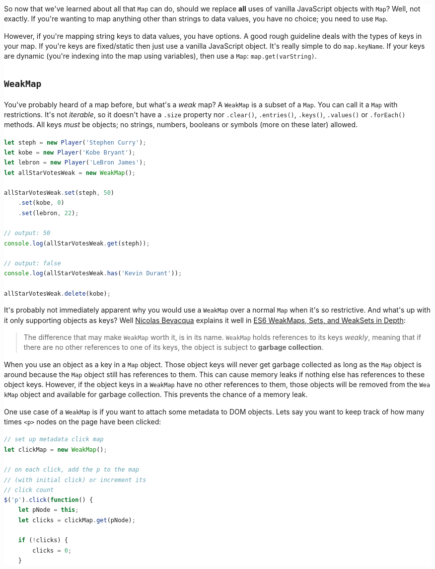 So now that we've learned about all that `Map` can do, should we replace **all** uses of vanilla JavaScript objects with `Map`? Well, not exactly. If you're wanting to map anything other than strings to data values, you have no choice; you need to use `Map`.

However, if you're mapping string keys to data values, you have options. A good rough guideline deals with the types of keys in your map. If you're keys are fixed/static then just use a vanilla JavaScript object. It's really simple to do `map.keyName`. If your keys are dynamic (you're indexing into the map using variables), then use a `Map`: `map.get(varString)`.

## `WeakMap`

You've probably heard of a map before, but what's a _weak_ map? A `WeakMap` is a subset of a `Map`. You can call it a `Map` with restrictions. It's not _iterable_, so it doesn't have a `.size` property nor `.clear()`, `.entries()`, `.keys()`, `.values()` or `.forEach()` methods. All keys _must_ be objects; no strings, numbers, booleans or symbols (more on these later) allowed.

```js
let steph = new Player('Stephen Curry');
let kobe = new Player('Kobe Bryant');
let lebron = new Player('LeBron James');
let allStarVotesWeak = new WeakMap();

allStarVotesWeak.set(steph, 50)
    .set(kobe, 0)
    .set(lebron, 22);

// output: 50
console.log(allStarVotesWeak.get(steph));

// output: false
console.log(allStarVotesWeak.has('Kevin Durant'));

allStarVotesWeak.delete(kobe);
```

It's probably not immediately apparent why you would use a `WeakMap` over a normal `Map` when it's so restrictive. And what's up with it only supporting objects as keys? Well [Nicolas Bevacqua](https://twitter.com/nzgb) explains it well in [ES6 WeakMaps, Sets, and WeakSets in Depth](https://ponyfoo.com/articles/es6-weakmaps-sets-and-weaksets-in-depth):

> The difference that may make `WeakMap` worth it, is in its name. `WeakMap` holds references to its keys _weakly_, meaning that if there are no other references to one of its keys, the object is subject to **garbage collection**.

When you use an object as a key in a `Map` object. Those object keys will never get garbage collected as long as the `Map` object is around because the `Map` object still has references to them. This can cause memory leaks if nothing else has references to these object keys. However, if the object keys in a `WeakMap` have no other references to them, those objects will be removed from the `WeakMap` object and available for garbage collection. This prevents the chance of a memory leak.

One use case of a `WeakMap` is if you want to attach some metadata to DOM objects. Lets say you want to keep track of how many times `<p>` nodes on the page have been clicked:

```js
// set up metadata click map
let clickMap = new WeakMap();

// on each click, add the p to the map
// (with initial click) or increment its
// click count
$('p').click(function() {
    let pNode = this;
    let clicks = clickMap.get(pNode);

    if (!clicks) {
        clicks = 0;
    }
```